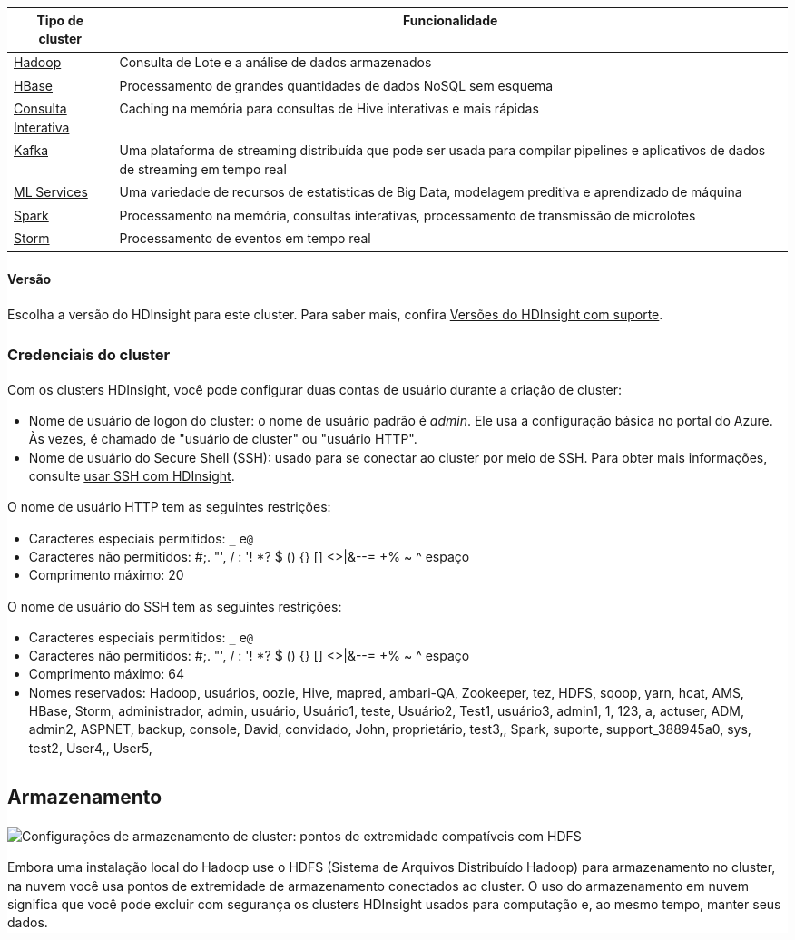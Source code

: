 | Tipo de cluster | Funcionalidade |
| --- | --- |
| [Hadoop](hadoop/apache-hadoop-introduction.md) |Consulta de Lote e a análise de dados armazenados |
| [HBase](hbase/apache-hbase-overview.md) |Processamento de grandes quantidades de dados NoSQL sem esquema |
| [Consulta Interativa](./interactive-query/apache-interactive-query-get-started.md) |Caching na memória para consultas de Hive interativas e mais rápidas |
| [Kafka](kafka/apache-kafka-introduction.md) | Uma plataforma de streaming distribuída que pode ser usada para compilar pipelines e aplicativos de dados de streaming em tempo real |
| [ML Services](r-server/r-server-overview.md) |Uma variedade de recursos de estatísticas de Big Data, modelagem preditiva e aprendizado de máquina |
| [Spark](spark/apache-spark-overview.md) |Processamento na memória, consultas interativas, processamento de transmissão de microlotes |
| [Storm](storm/apache-storm-overview.md) |Processamento de eventos em tempo real |

#### <a name="version"></a>Versão

Escolha a versão do HDInsight para este cluster. Para saber mais, confira [Versões do HDInsight com suporte](hdinsight-component-versioning.md#supported-hdinsight-versions).

### <a name="cluster-credentials"></a>Credenciais do cluster

Com os clusters HDInsight, você pode configurar duas contas de usuário durante a criação de cluster:

* Nome de usuário de logon do cluster: o nome de usuário padrão é *admin*. Ele usa a configuração básica no portal do Azure. Às vezes, é chamado de "usuário de cluster" ou "usuário HTTP".
* Nome de usuário do Secure Shell (SSH): usado para se conectar ao cluster por meio de SSH. Para obter mais informações, consulte [usar SSH com HDInsight](hdinsight-hadoop-linux-use-ssh-unix.md).

O nome de usuário HTTP tem as seguintes restrições:

* Caracteres especiais permitidos: `_` e`@`
* Caracteres não permitidos: #;. "', \/ : '! *? $ () {} [] <>|&--= +% ~ ^ espaço
* Comprimento máximo: 20

O nome de usuário do SSH tem as seguintes restrições:

* Caracteres especiais permitidos: `_` e`@`
* Caracteres não permitidos: #;. "', \/ : '! *? $ () {} [] <>|&--= +% ~ ^ espaço
* Comprimento máximo: 64
* Nomes reservados: Hadoop, usuários, oozie, Hive, mapred, ambari-QA, Zookeeper, tez, HDFS, sqoop, yarn, hcat, AMS, HBase, Storm, administrador, admin, usuário, Usuário1, teste, Usuário2, Test1, usuário3, admin1, 1, 123, a, actuser, ADM, admin2, ASPNET, backup, console, David, convidado, John, proprietário, test3,, Spark, suporte, support_388945a0, sys, test2, User4,, User5,

## <a name="storage"></a>Armazenamento

![Configurações de armazenamento de cluster: pontos de extremidade compatíveis com HDFS](./media/hdinsight-hadoop-provision-linux-clusters/azure-portal-cluster-storage.png)

Embora uma instalação local do Hadoop use o HDFS (Sistema de Arquivos Distribuído Hadoop) para armazenamento no cluster, na nuvem você usa pontos de extremidade de armazenamento conectados ao cluster. O uso do armazenamento em nuvem significa que você pode excluir com segurança os clusters HDInsight usados para computação e, ao mesmo tempo, manter seus dados.
